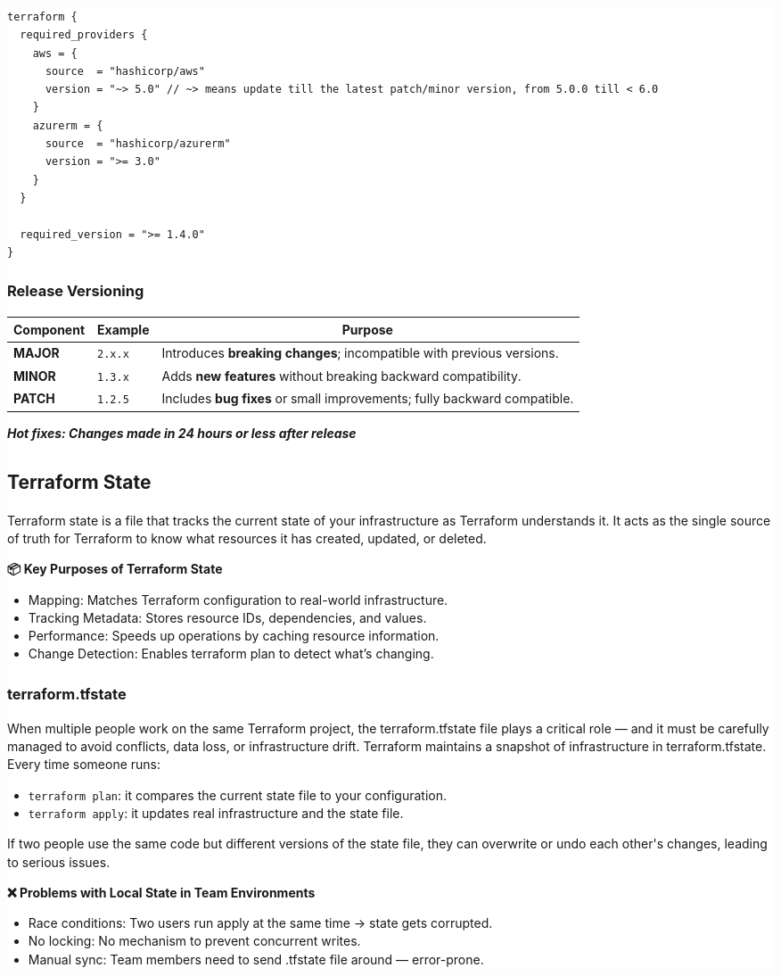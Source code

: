 ```
terraform {
  required_providers {
    aws = {
      source  = "hashicorp/aws"
      version = "~> 5.0" // ~> means update till the latest patch/minor version, from 5.0.0 till < 6.0
    }
    azurerm = {
      source  = "hashicorp/azurerm"
      version = ">= 3.0"
    }
  }

  required_version = ">= 1.4.0"
}

```
### Release Versioning
| Component | Example | Purpose |
|----------|---------|---------|
| **MAJOR** | `2.x.x` | Introduces **breaking changes**; incompatible with previous versions. |
| **MINOR** | `1.3.x` | Adds **new features** without breaking backward compatibility. |
| **PATCH** | `1.2.5` | Includes **bug fixes** or small improvements; fully backward compatible. |

***Hot fixes: Changes made in 24 hours or less after release***

## Terraform State
Terraform state is a file that tracks the current state of your infrastructure as Terraform understands it. It acts as the single source of truth for Terraform to know what resources it has created, updated, or deleted.

**📦 Key Purposes of Terraform State**
- Mapping: Matches Terraform configuration to real-world infrastructure.
- Tracking Metadata: Stores resource IDs, dependencies, and values.
- Performance: Speeds up operations by caching resource information.
- Change Detection: Enables terraform plan to detect what’s changing.

### terraform.tfstate
When multiple people work on the same Terraform project, the terraform.tfstate file plays a critical role — and it must be carefully managed to avoid conflicts, data loss, or infrastructure drift.
Terraform maintains a snapshot of infrastructure in terraform.tfstate. Every time someone runs:

- `terraform plan`: it compares the current state file to your configuration.
- `terraform apply`: it updates real infrastructure and the state file.

If two people use the same code but different versions of the state file, they can overwrite or undo each other's changes, leading to serious issues.

**❌ Problems with Local State in Team Environments**
- Race conditions: Two users run apply at the same time → state gets corrupted.
- No locking: No mechanism to prevent concurrent writes.
- Manual sync: Team members need to send .tfstate file around — error-prone.
